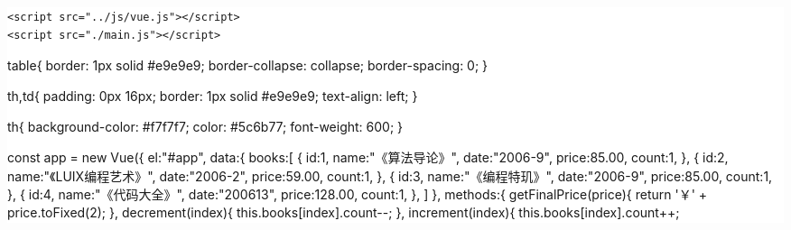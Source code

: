     
    <script src="../js/vue.js"></script>
    <script src="./main.js"></script>
    
    
    
table{
    border: 1px solid #e9e9e9;
    border-collapse: collapse;
    border-spacing: 0;
}

th,td{
    padding: 0px 16px;
    border: 1px solid #e9e9e9;
    text-align: left;
}

th{
    background-color: #f7f7f7;
    color: #5c6b77;
    font-weight: 600;
}

const app = new Vue({
    el:"#app",
    data:{
       books:[
           {
               id:1,
               name:"《算法导论》",
               date:"2006-9",
               price:85.00,
               count:1,
           },
           {
                id:2,
                name:"《LUIX编程艺术》",
                date:"2006-2",
                price:59.00,
                count:1,
            },
            {
                id:3,
                name:"《编程特玑》",
                date:"2006-9",
                price:85.00,
                count:1,
            },
            {
                id:4,
                name:"《代码大全》",
                date:"200613",
                price:128.00,
                count:1,
            },
       ]
    },
    methods:{
        getFinalPrice(price){
            return '￥' + price.toFixed(2);
        },
        decrement(index){
            this.books[index].count--;
        },
        increment(index){
            this.books[index].count++;